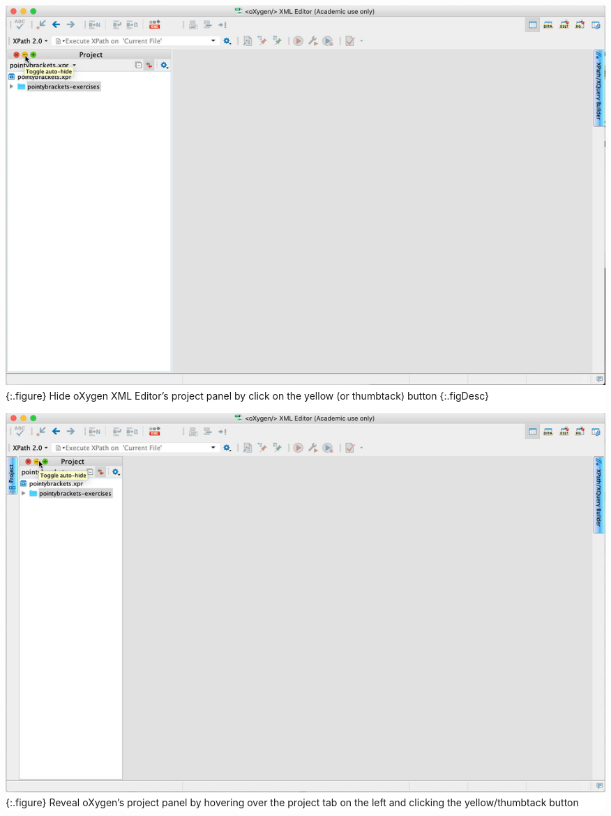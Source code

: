 ![Hide oXygen XML Editor’s project panel by click on the yellow (or thumbtack) button](/assets/images/oXygen-project-hide.jpg)
{:.figure}
Hide oXygen XML Editor’s project panel by click on the yellow (or thumbtack) button
{:.figDesc}

![Reveal oXygen’s project panel by hovering over the project tab on the left and clicking the yellow/thumbtack button](/assets/images/oXygen-project-click-to-anchor.jpg)
{:.figure}
Reveal oXygen’s project panel by hovering over the project tab on the left and clicking the yellow/thumbtack button